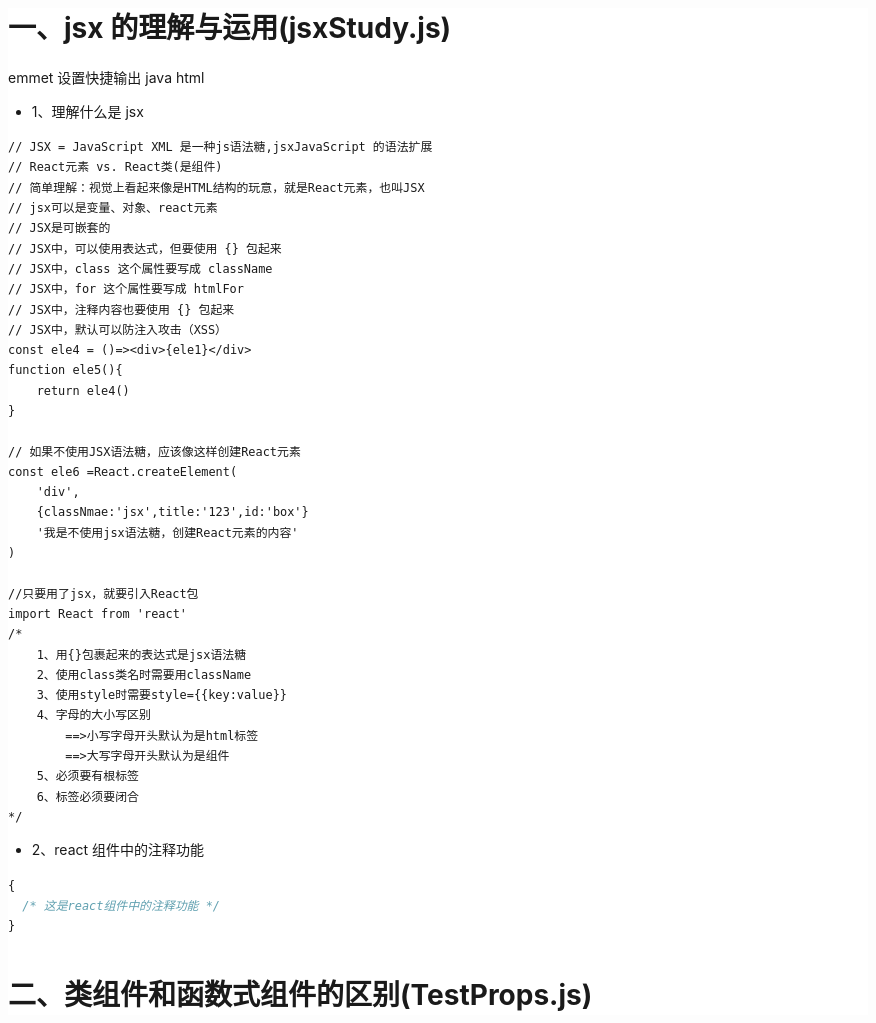 # 一、jsx 的理解与运用(jsxStudy.js)

emmet 设置快捷输出 java html

- 1、理解什么是 jsx

```JS
// JSX = JavaScript XML 是一种js语法糖,jsxJavaScript 的语法扩展
// React元素 vs. React类(是组件)
// 简单理解：视觉上看起来像是HTML结构的玩意，就是React元素，也叫JSX
// jsx可以是变量、对象、react元素
// JSX是可嵌套的
// JSX中，可以使用表达式，但要使用 {} 包起来
// JSX中，class 这个属性要写成 className
// JSX中，for 这个属性要写成 htmlFor
// JSX中，注释内容也要使用 {} 包起来
// JSX中，默认可以防注入攻击（XSS）
const ele4 = ()=><div>{ele1}</div>
function ele5(){
    return ele4()
}

// 如果不使用JSX语法糖，应该像这样创建React元素
const ele6 =React.createElement(
    'div',
    {classNmae:'jsx',title:'123',id:'box'}
    '我是不使用jsx语法糖，创建React元素的内容'
)

//只要用了jsx，就要引入React包
import React from 'react'
/*
    1、用{}包裹起来的表达式是jsx语法糖
    2、使用class类名时需要用className
    3、使用style时需要style={{key:value}}
    4、字母的大小写区别
        ==>小写字母开头默认为是html标签
        ==>大写字母开头默认为是组件
    5、必须要有根标签
    6、标签必须要闭合
*/

```

- 2、react 组件中的注释功能

```jsx
{
  /* 这是react组件中的注释功能 */
}
```

# 二、类组件和函数式组件的区别(TestProps.js)
